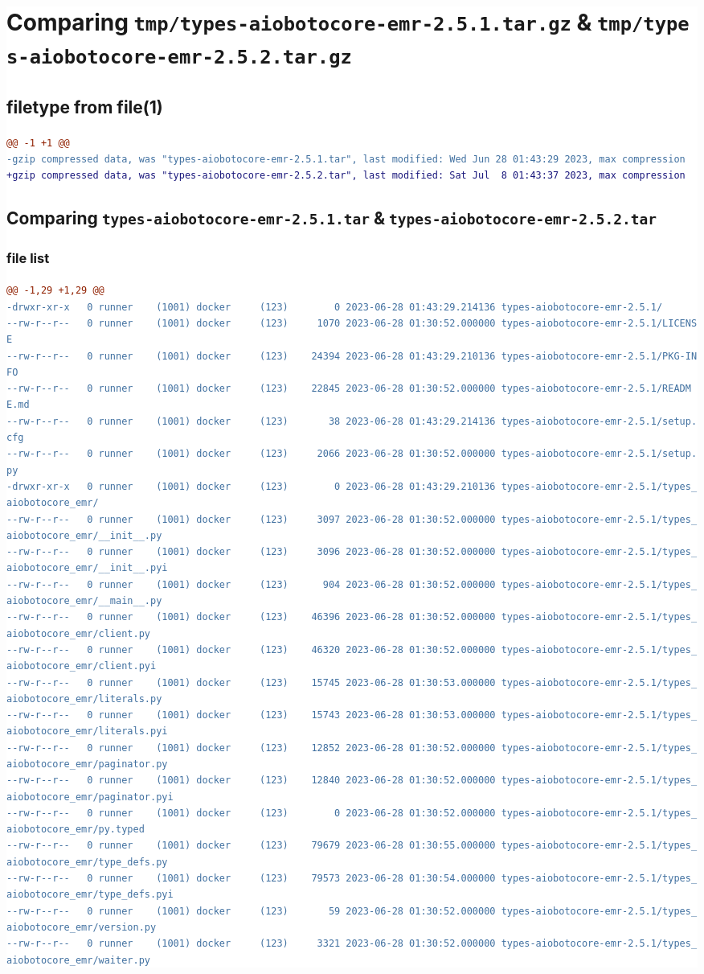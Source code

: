 # Comparing `tmp/types-aiobotocore-emr-2.5.1.tar.gz` & `tmp/types-aiobotocore-emr-2.5.2.tar.gz`

## filetype from file(1)

```diff
@@ -1 +1 @@
-gzip compressed data, was "types-aiobotocore-emr-2.5.1.tar", last modified: Wed Jun 28 01:43:29 2023, max compression
+gzip compressed data, was "types-aiobotocore-emr-2.5.2.tar", last modified: Sat Jul  8 01:43:37 2023, max compression
```

## Comparing `types-aiobotocore-emr-2.5.1.tar` & `types-aiobotocore-emr-2.5.2.tar`

### file list

```diff
@@ -1,29 +1,29 @@
-drwxr-xr-x   0 runner    (1001) docker     (123)        0 2023-06-28 01:43:29.214136 types-aiobotocore-emr-2.5.1/
--rw-r--r--   0 runner    (1001) docker     (123)     1070 2023-06-28 01:30:52.000000 types-aiobotocore-emr-2.5.1/LICENSE
--rw-r--r--   0 runner    (1001) docker     (123)    24394 2023-06-28 01:43:29.210136 types-aiobotocore-emr-2.5.1/PKG-INFO
--rw-r--r--   0 runner    (1001) docker     (123)    22845 2023-06-28 01:30:52.000000 types-aiobotocore-emr-2.5.1/README.md
--rw-r--r--   0 runner    (1001) docker     (123)       38 2023-06-28 01:43:29.214136 types-aiobotocore-emr-2.5.1/setup.cfg
--rw-r--r--   0 runner    (1001) docker     (123)     2066 2023-06-28 01:30:52.000000 types-aiobotocore-emr-2.5.1/setup.py
-drwxr-xr-x   0 runner    (1001) docker     (123)        0 2023-06-28 01:43:29.210136 types-aiobotocore-emr-2.5.1/types_aiobotocore_emr/
--rw-r--r--   0 runner    (1001) docker     (123)     3097 2023-06-28 01:30:52.000000 types-aiobotocore-emr-2.5.1/types_aiobotocore_emr/__init__.py
--rw-r--r--   0 runner    (1001) docker     (123)     3096 2023-06-28 01:30:52.000000 types-aiobotocore-emr-2.5.1/types_aiobotocore_emr/__init__.pyi
--rw-r--r--   0 runner    (1001) docker     (123)      904 2023-06-28 01:30:52.000000 types-aiobotocore-emr-2.5.1/types_aiobotocore_emr/__main__.py
--rw-r--r--   0 runner    (1001) docker     (123)    46396 2023-06-28 01:30:52.000000 types-aiobotocore-emr-2.5.1/types_aiobotocore_emr/client.py
--rw-r--r--   0 runner    (1001) docker     (123)    46320 2023-06-28 01:30:52.000000 types-aiobotocore-emr-2.5.1/types_aiobotocore_emr/client.pyi
--rw-r--r--   0 runner    (1001) docker     (123)    15745 2023-06-28 01:30:53.000000 types-aiobotocore-emr-2.5.1/types_aiobotocore_emr/literals.py
--rw-r--r--   0 runner    (1001) docker     (123)    15743 2023-06-28 01:30:53.000000 types-aiobotocore-emr-2.5.1/types_aiobotocore_emr/literals.pyi
--rw-r--r--   0 runner    (1001) docker     (123)    12852 2023-06-28 01:30:52.000000 types-aiobotocore-emr-2.5.1/types_aiobotocore_emr/paginator.py
--rw-r--r--   0 runner    (1001) docker     (123)    12840 2023-06-28 01:30:52.000000 types-aiobotocore-emr-2.5.1/types_aiobotocore_emr/paginator.pyi
--rw-r--r--   0 runner    (1001) docker     (123)        0 2023-06-28 01:30:52.000000 types-aiobotocore-emr-2.5.1/types_aiobotocore_emr/py.typed
--rw-r--r--   0 runner    (1001) docker     (123)    79679 2023-06-28 01:30:55.000000 types-aiobotocore-emr-2.5.1/types_aiobotocore_emr/type_defs.py
--rw-r--r--   0 runner    (1001) docker     (123)    79573 2023-06-28 01:30:54.000000 types-aiobotocore-emr-2.5.1/types_aiobotocore_emr/type_defs.pyi
--rw-r--r--   0 runner    (1001) docker     (123)       59 2023-06-28 01:30:52.000000 types-aiobotocore-emr-2.5.1/types_aiobotocore_emr/version.py
--rw-r--r--   0 runner    (1001) docker     (123)     3321 2023-06-28 01:30:52.000000 types-aiobotocore-emr-2.5.1/types_aiobotocore_emr/waiter.py
```